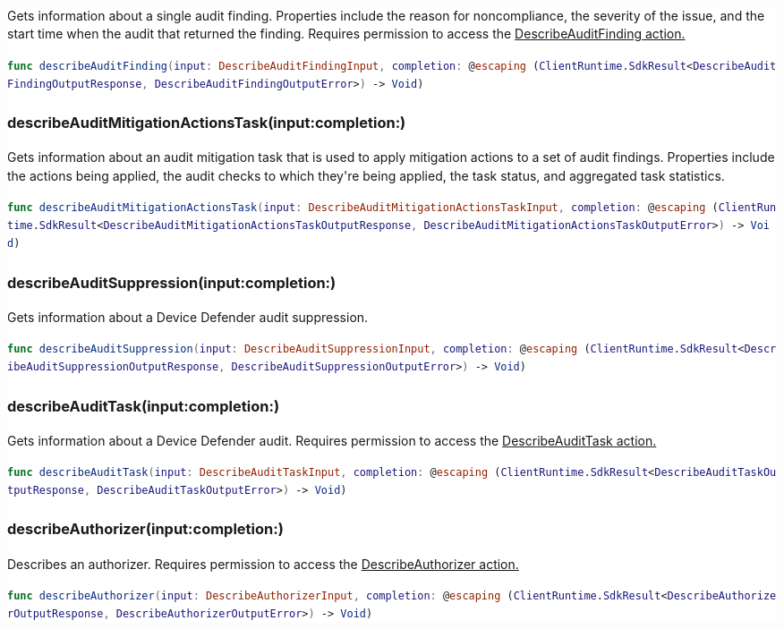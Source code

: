 Gets information about a single audit finding. Properties include the reason for
noncompliance, the severity of the issue,
and the start time
when the audit that returned the
finding.
Requires permission to access the <a href="https:​//docs.aws.amazon.com/service-authorization/latest/reference/list_awsiot.html#awsiot-actions-as-permissions">DescribeAuditFinding action.

``` swift
func describeAuditFinding(input: DescribeAuditFindingInput, completion: @escaping (ClientRuntime.SdkResult<DescribeAuditFindingOutputResponse, DescribeAuditFindingOutputError>) -> Void)
```

### describeAuditMitigationActionsTask(input:​completion:​)

Gets information about an audit mitigation task that is used to apply mitigation actions to a set of audit findings. Properties include the actions being applied, the audit checks to which they're being applied, the task status, and aggregated task statistics.

``` swift
func describeAuditMitigationActionsTask(input: DescribeAuditMitigationActionsTaskInput, completion: @escaping (ClientRuntime.SdkResult<DescribeAuditMitigationActionsTaskOutputResponse, DescribeAuditMitigationActionsTaskOutputError>) -> Void)
```

### describeAuditSuppression(input:​completion:​)

Gets information about a Device Defender audit suppression.

``` swift
func describeAuditSuppression(input: DescribeAuditSuppressionInput, completion: @escaping (ClientRuntime.SdkResult<DescribeAuditSuppressionOutputResponse, DescribeAuditSuppressionOutputError>) -> Void)
```

### describeAuditTask(input:​completion:​)

Gets information about a Device Defender audit.
Requires permission to access the <a href="https:​//docs.aws.amazon.com/service-authorization/latest/reference/list_awsiot.html#awsiot-actions-as-permissions">DescribeAuditTask action.

``` swift
func describeAuditTask(input: DescribeAuditTaskInput, completion: @escaping (ClientRuntime.SdkResult<DescribeAuditTaskOutputResponse, DescribeAuditTaskOutputError>) -> Void)
```

### describeAuthorizer(input:​completion:​)

Describes an authorizer.
Requires permission to access the <a href="https:​//docs.aws.amazon.com/service-authorization/latest/reference/list_awsiot.html#awsiot-actions-as-permissions">DescribeAuthorizer action.

``` swift
func describeAuthorizer(input: DescribeAuthorizerInput, completion: @escaping (ClientRuntime.SdkResult<DescribeAuthorizerOutputResponse, DescribeAuthorizerOutputError>) -> Void)
```
